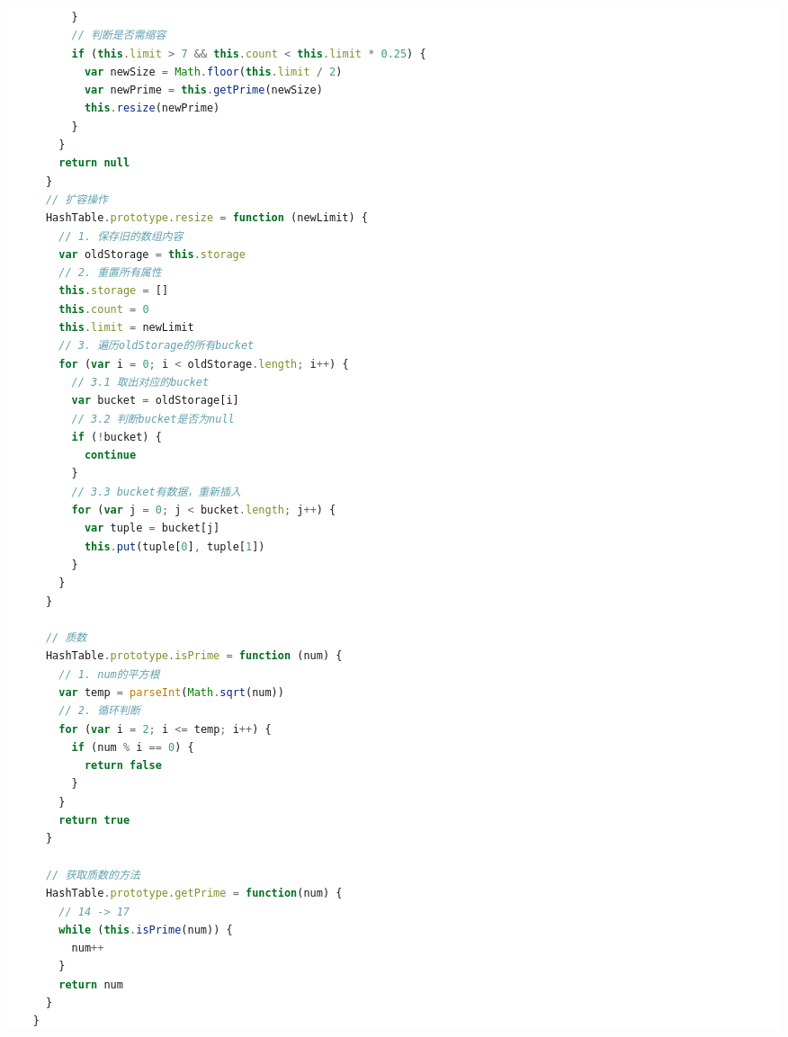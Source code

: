 ```javascript
          }
          // 判断是否需缩容
          if (this.limit > 7 && this.count < this.limit * 0.25) {
            var newSize = Math.floor(this.limit / 2)
            var newPrime = this.getPrime(newSize)
            this.resize(newPrime)
          }
        }
        return null
      }
      // 扩容操作
      HashTable.prototype.resize = function (newLimit) {
        // 1. 保存旧的数组内容
        var oldStorage = this.storage
        // 2. 重置所有属性
        this.storage = []
        this.count = 0
        this.limit = newLimit
        // 3. 遍历oldStorage的所有bucket
        for (var i = 0; i < oldStorage.length; i++) {
          // 3.1 取出对应的bucket
          var bucket = oldStorage[i]
          // 3.2 判断bucket是否为null
          if (!bucket) {
            continue
          }
          // 3.3 bucket有数据，重新插入
          for (var j = 0; j < bucket.length; j++) {
            var tuple = bucket[j]
            this.put(tuple[0], tuple[1])
          }
        }
      }

      // 质数
      HashTable.prototype.isPrime = function (num) {
        // 1. num的平方根
        var temp = parseInt(Math.sqrt(num))
        // 2. 循环判断
        for (var i = 2; i <= temp; i++) {
          if (num % i == 0) {
            return false
          }
        }
        return true
      }

      // 获取质数的方法
      HashTable.prototype.getPrime = function(num) {
        // 14 -> 17
        while (this.isPrime(num)) {
          num++
        }
        return num
      }
    }
```
